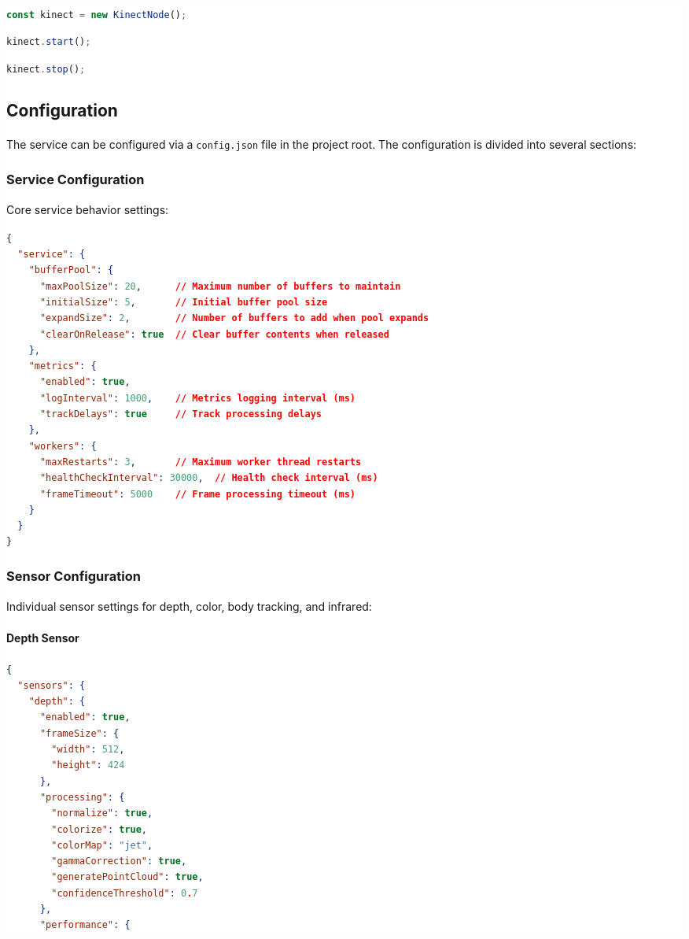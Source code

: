 ```javascript
const kinect = new KinectNode();
```

```javascript
kinect.start();
```

```javascript
kinect.stop();
```
## Configuration

The service can be configured via a `config.json` file in the project root. The configuration is divided into several sections:

### Service Configuration

Core service behavior settings:

```json
{
  "service": {
    "bufferPool": {
      "maxPoolSize": 20,      // Maximum number of buffers to maintain
      "initialSize": 5,       // Initial buffer pool size
      "expandSize": 2,        // Number of buffers to add when pool expands
      "clearOnRelease": true  // Clear buffer contents when released
    },
    "metrics": {
      "enabled": true,
      "logInterval": 1000,    // Metrics logging interval (ms)
      "trackDelays": true     // Track processing delays
    },
    "workers": {
      "maxRestarts": 3,       // Maximum worker thread restarts
      "healthCheckInterval": 30000,  // Health check interval (ms)
      "frameTimeout": 5000    // Frame processing timeout (ms)
    }
  }
}
```

### Sensor Configuration

Individual sensor settings for depth, color, body tracking, and infrared:

#### Depth Sensor

```json
{
  "sensors": {
    "depth": {
      "enabled": true,
      "frameSize": {
        "width": 512,
        "height": 424
      },
      "processing": {
        "normalize": true,
        "colorize": true,
        "colorMap": "jet",
        "gammaCorrection": true,
        "generatePointCloud": true,
        "confidenceThreshold": 0.7
      },
      "performance": {
```